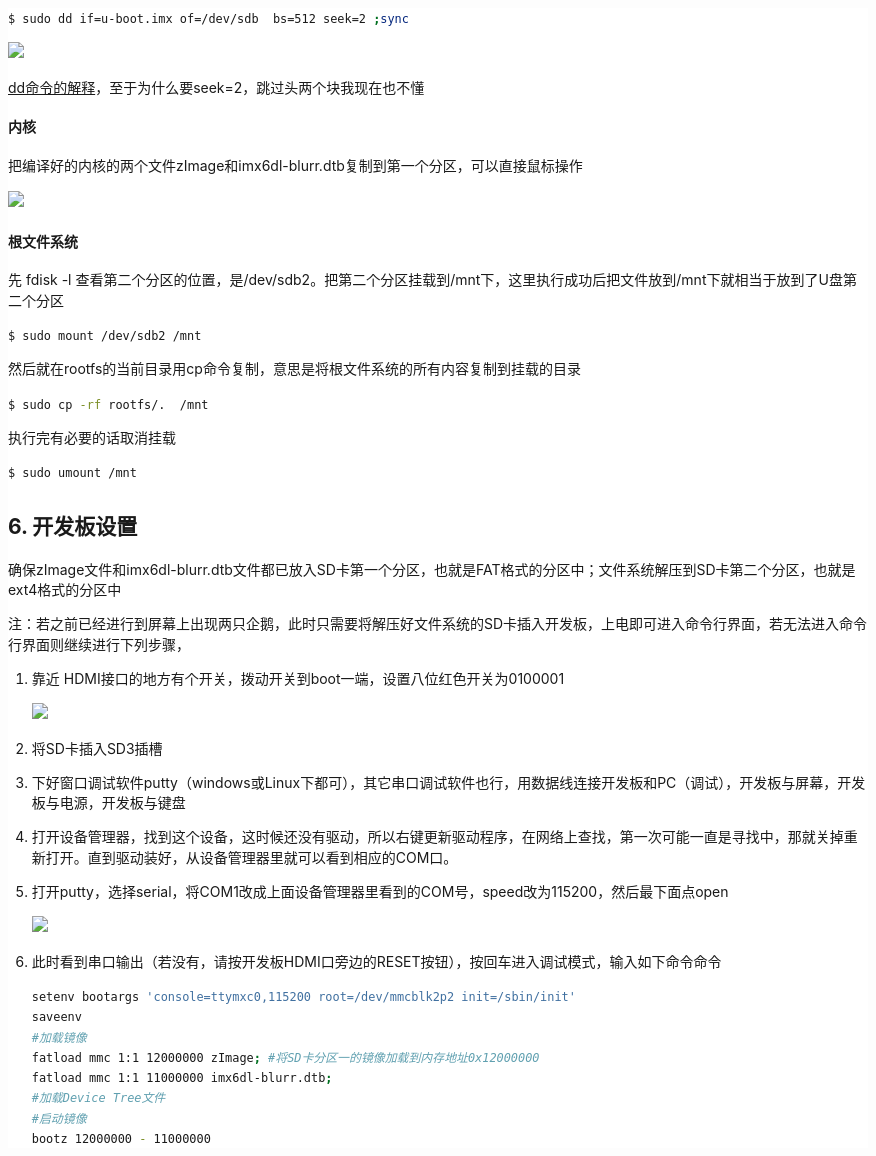 ```bash
$ sudo dd if=u-boot.imx of=/dev/sdb  bs=512 seek=2 ;sync
```

![](https://picped-1301226557.cos.ap-beijing.myqcloud.com/BC_20180411_image-20200427154449772.png)

[dd命令的解释](http://blog.csdn.net/pugu12/article/details/47047341)，至于为什么要seek=2，跳过头两个块我现在也不懂

#### 内核

把编译好的内核的两个文件zImage和imx6dl-blurr.dtb复制到第一个分区，可以直接鼠标操作

![](https://picped-1301226557.cos.ap-beijing.myqcloud.com/BC_20180411_image-20200427154551645.png)

#### 根文件系统

先 fdisk -l 查看第二个分区的位置，是/dev/sdb2。把第二个分区挂载到/mnt下，这里执行成功后把文件放到/mnt下就相当于放到了U盘第二个分区

```bash
$ sudo mount /dev/sdb2 /mnt
```

然后就在rootfs的当前目录用cp命令复制，意思是将根文件系统的所有内容复制到挂载的目录

```bash
$ sudo cp -rf rootfs/.  /mnt
```

执行完有必要的话取消挂载

```bash
$ sudo umount /mnt
```

## 6. 开发板设置

确保zImage文件和imx6dl-blurr.dtb文件都已放入SD卡第一个分区，也就是FAT格式的分区中；文件系统解压到SD卡第二个分区，也就是ext4格式的分区中

注：若之前已经进行到屏幕上出现两只企鹅，此时只需要将解压好文件系统的SD卡插入开发板，上电即可进入命令行界面，若无法进入命令行界面则继续进行下列步骤，

1. 靠近 HDMI接口的地方有个开关，拨动开关到boot一端，设置八位红色开关为0100001

   ![](https://picped-1301226557.cos.ap-beijing.myqcloud.com/BC_20180411_image-20200427155128647.png)

2. 将SD卡插入SD3插槽

3. 下好窗口调试软件putty（windows或Linux下都可），其它串口调试软件也行，用数据线连接开发板和PC（调试），开发板与屏幕，开发板与电源，开发板与键盘

4. 打开设备管理器，找到这个设备，这时候还没有驱动，所以右键更新驱动程序，在网络上查找，第一次可能一直是寻找中，那就关掉重新打开。直到驱动装好，从设备管理器里就可以看到相应的COM口。

5. 打开putty，选择serial，将COM1改成上面设备管理器里看到的COM号，speed改为115200，然后最下面点open

   ![](https://picped-1301226557.cos.ap-beijing.myqcloud.com/BC_20180411_image-20200427155359810.png)

6. 此时看到串口输出（若没有，请按开发板HDMI口旁边的RESET按钮），按回车进入调试模式，输入如下命令命令

   ```bash
   setenv bootargs 'console=ttymxc0,115200 root=/dev/mmcblk2p2 init=/sbin/init'
   saveenv
   #加载镜像
   fatload mmc 1:1 12000000 zImage; #将SD卡分区一的镜像加载到内存地址0x12000000
   fatload mmc 1:1 11000000 imx6dl-blurr.dtb;
   #加载Device Tree文件
   #启动镜像
   bootz 12000000 - 11000000
   ```
